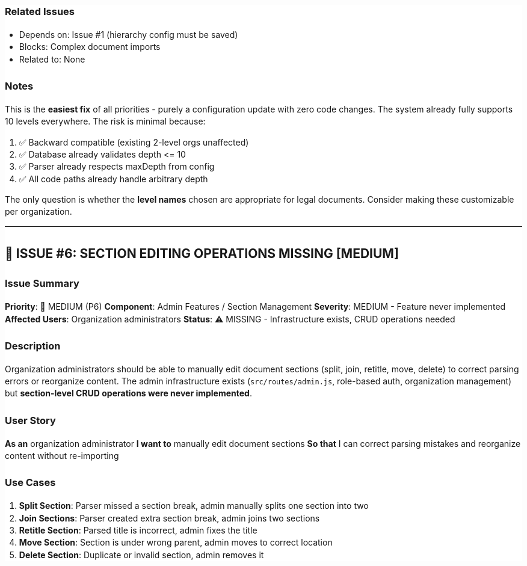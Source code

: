 ### Related Issues

- Depends on: Issue #1 (hierarchy config must be saved)
- Blocks: Complex document imports
- Related to: None

### Notes

This is the **easiest fix** of all priorities - purely a configuration update with zero code changes. The system already fully supports 10 levels everywhere. The risk is minimal because:

1. ✅ Backward compatible (existing 2-level orgs unaffected)
2. ✅ Database already validates depth <= 10
3. ✅ Parser already respects maxDepth from config
4. ✅ All code paths already handle arbitrary depth

The only question is whether the **level names** chosen are appropriate for legal documents. Consider making these customizable per organization.

---

<a name="issue-6"></a>
## 🔵 ISSUE #6: SECTION EDITING OPERATIONS MISSING [MEDIUM]

### Issue Summary

**Priority**: 🔵 MEDIUM (P6)
**Component**: Admin Features / Section Management
**Severity**: MEDIUM - Feature never implemented
**Affected Users**: Organization administrators
**Status**: ⚠️ MISSING - Infrastructure exists, CRUD operations needed

### Description

Organization administrators should be able to manually edit document sections (split, join, retitle, move, delete) to correct parsing errors or reorganize content. The admin infrastructure exists (`src/routes/admin.js`, role-based auth, organization management) but **section-level CRUD operations were never implemented**.

### User Story

**As an** organization administrator
**I want to** manually edit document sections
**So that** I can correct parsing mistakes and reorganize content without re-importing

### Use Cases

1. **Split Section**: Parser missed a section break, admin manually splits one section into two
2. **Join Sections**: Parser created extra section break, admin joins two sections
3. **Retitle Section**: Parsed title is incorrect, admin fixes the title
4. **Move Section**: Section is under wrong parent, admin moves to correct location
5. **Delete Section**: Duplicate or invalid section, admin removes it
